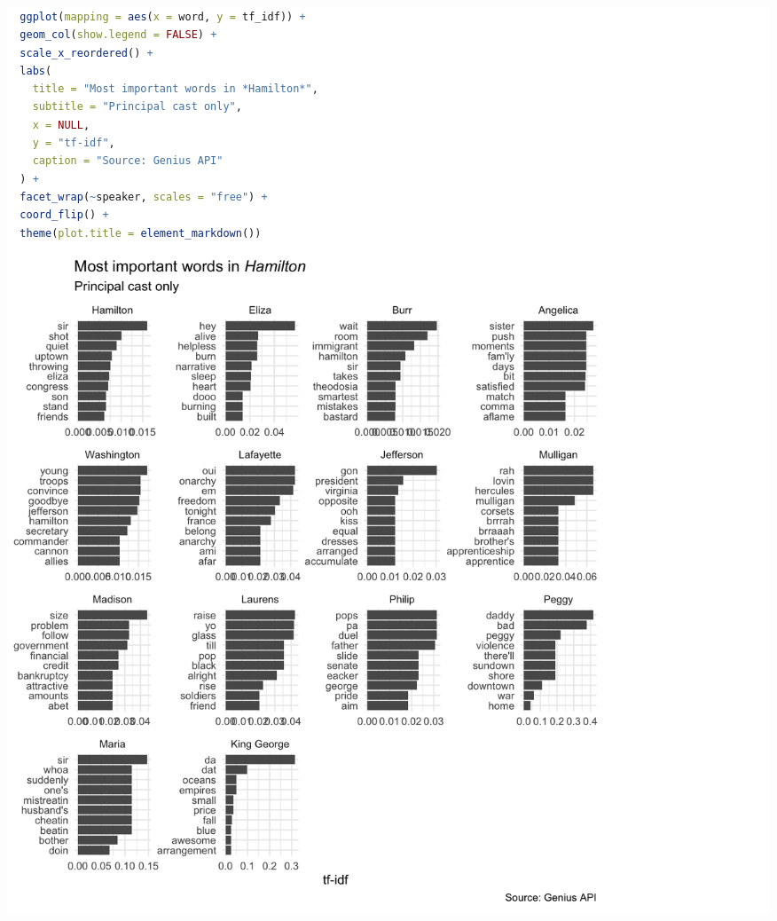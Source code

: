 ```r
  ggplot(mapping = aes(x = word, y = tf_idf)) +
  geom_col(show.legend = FALSE) +
  scale_x_reordered() +
  labs(
    title = "Most important words in *Hamilton*",
    subtitle = "Principal cast only",
    x = NULL,
    y = "tf-idf",
    caption = "Source: Genius API"
  ) +
  facet_wrap(~speaker, scales = "free") +
  coord_flip() +
  theme(plot.title = element_markdown())
```

<img src="index_files/figure-html/tf-idf-1.png" width="672" />